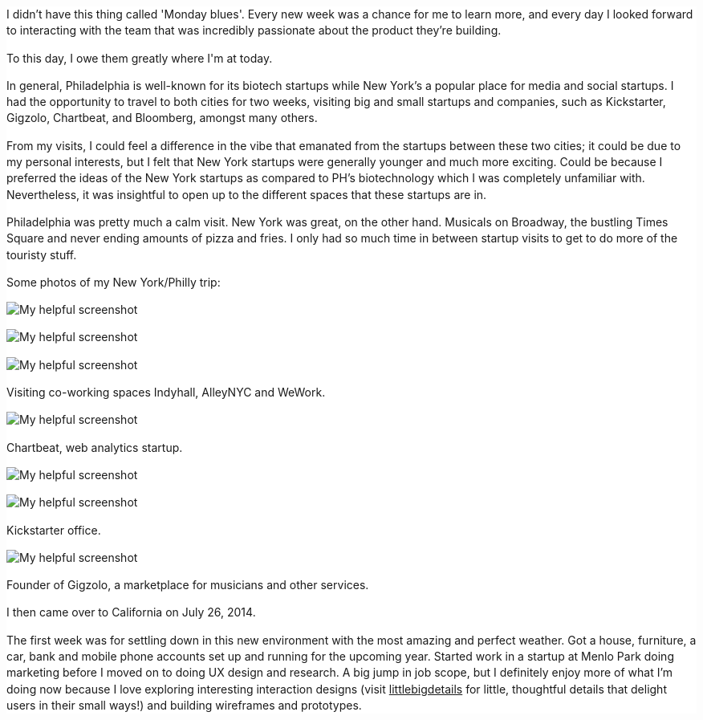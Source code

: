 
I didn’t have this thing called 'Monday blues'. Every new week was a chance for me to learn more, and every day I looked forward to interacting with the team that was incredibly passionate about the product they’re building.


To this day, I owe them greatly where I'm at today.


In general, Philadelphia is well-known for its biotech startups while New York’s a popular place for media and social startups. I had the opportunity to travel to both cities for two weeks, visiting big and small startups and companies, such as Kickstarter, Gigzolo, Chartbeat, and Bloomberg, amongst many others.


From my visits, I could feel a difference in the vibe that emanated from the startups between these two cities; it could be due to my personal interests, but I felt that New York startups were generally younger and much more exciting. Could be because I preferred the ideas of the New York startups as compared to PH’s biotechnology which I was completely unfamiliar with. Nevertheless, it was insightful to open up to the different spaces that these startups are in.


Philadelphia was pretty much a calm visit. New York was great, on the other hand. Musicals on Broadway, the bustling Times Square and never ending amounts of pizza and fries. I only had so much time in between startup visits to get to do more of the touristy stuff.


Some photos of my New York/Philly trip:

![My helpful screenshot](/assets/indyhall.jpg)<br>

![My helpful screenshot](/assets/alley.jpg)<br>

![My helpful screenshot](/assets/wework.jpg)<br>

Visiting co-working spaces Indyhall, AlleyNYC and WeWork.

![My helpful screenshot](/assets/chartbeat.jpg)<br>

Chartbeat, web analytics startup.

![My helpful screenshot](/assets/ks1.jpg)<br>

![My helpful screenshot](/assets/ks2.jpg)<br>

Kickstarter office.

![My helpful screenshot](/assets/gizmodo.jpg)<br>

Founder of Gigzolo, a marketplace for musicians and other services.



I then came over to California on July 26, 2014.


The first week was for settling down in this new environment with the most amazing and perfect weather. Got a house, furniture, a car, bank and mobile phone accounts set up and running for the upcoming year. Started work in a startup at Menlo Park doing marketing before I moved on to doing UX design and research. A big jump in job scope, but I definitely enjoy more of what I’m doing now because I love exploring interesting interaction designs (visit <a href="http://littlebigdetails.com">littlebigdetails</a> for little, thoughtful details that delight users in their small ways!) and building wireframes and prototypes. 
